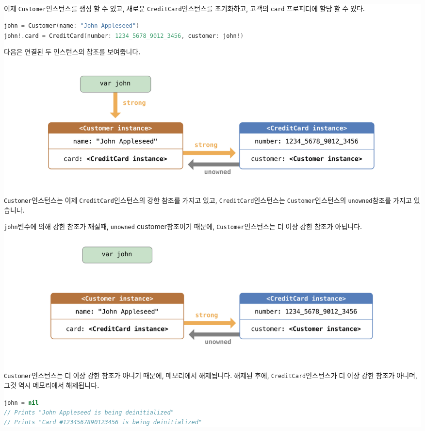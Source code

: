 이제 `Customer`인스턴스를 생성 할 수 있고, 새로운 `CreditCard`인스턴스를 초기화하고, 고객의 `card` 프로퍼티에 할당 할 수 있다.

```swift
john = Customer(name: "John Appleseed")
john!.card = CreditCard(number: 1234_5678_9012_3456, customer: john!)
```

다음은 연결된 두 인스턴스의 참조를 보여줍니다.

<center><img src="/assets/post_img/posts/Swift_Programming_Language-25.png" width="700"></center> <br> 

`Customer`인스턴스는 이제 `CreditCard`인스턴스의 강한 참조를 가지고 있고, `CreditCard`인스턴스는 `Customer`인스턴스의 `unowned`참조를 가지고 있습니다.

`john`변수에 의해 강한 참조가 깨질때, `unowned` customer참조이기 때문에, `Customer`인스턴스는 더 이상 강한 참조가 아닙니다.

<center><img src="/assets/post_img/posts/Swift_Programming_Language-26.png" width="700"></center> <br> 

`Customer`인스턴스는 더 이상 강한 참조가 아니기 때문에, 메모리에서 해제됩니다. 해제된 후에, `CreditCard`인스턴스가 더 이상 강한 참조가 아니며, 그것 역시 메모리에서 해제됩니다.

```swift
john = nil
// Prints "John Appleseed is being deinitialized"
// Prints "Card #1234567890123456 is being deinitialized"
```
